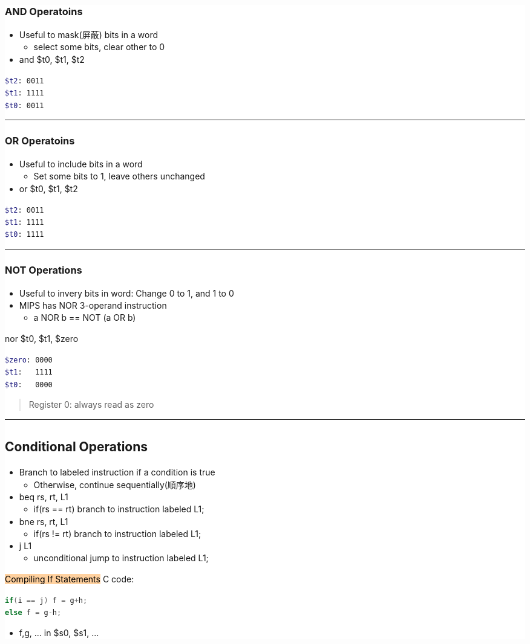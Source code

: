 ### AND Operatoins
- Useful to mask(屏蔽) bits in a word
	- select some bits, clear other to 0
- and $t0, $t1, $t2
```bash linenos
$t2: 0011
$t1: 1111
$t0: 0011
```

---
### OR Operatoins
- Useful to include bits in a word
	- Set some bits to 1, leave others unchanged
- or $t0, $t1, $t2
```bash linenos
$t2: 0011
$t1: 1111
$t0: 1111
```

---
### NOT Operations
- Useful to invery bits in word: Change 0 to 1, and 1 to 0
- MIPS has NOR 3-operand instruction
	- a NOR b == NOT (a OR b)

nor $t0, $t1, $zero
```bash linenos
$zero: 0000
$t1:   1111
$t0:   0000
```

>Register 0: always read as zero

---

## Conditional Operations
- Branch to labeled instruction if a condition is true
	- Otherwise, continue sequentially(順序地)
- beq rs, rt, L1
	- if(rs == rt) branch to instruction labeled L1;
- bne rs, rt, L1
	- if(rs != rt) branch to instruction labeled L1;
- j L1
	- unconditional jump to instruction labeled L1;

<mark style="background: #FFB86CA6;">Compiling If Statements</mark>
C code:
```c linenos
if(i == j) f = g+h;
else f = g-h;
```
- f,g, ... in $s0, $s1, ...
